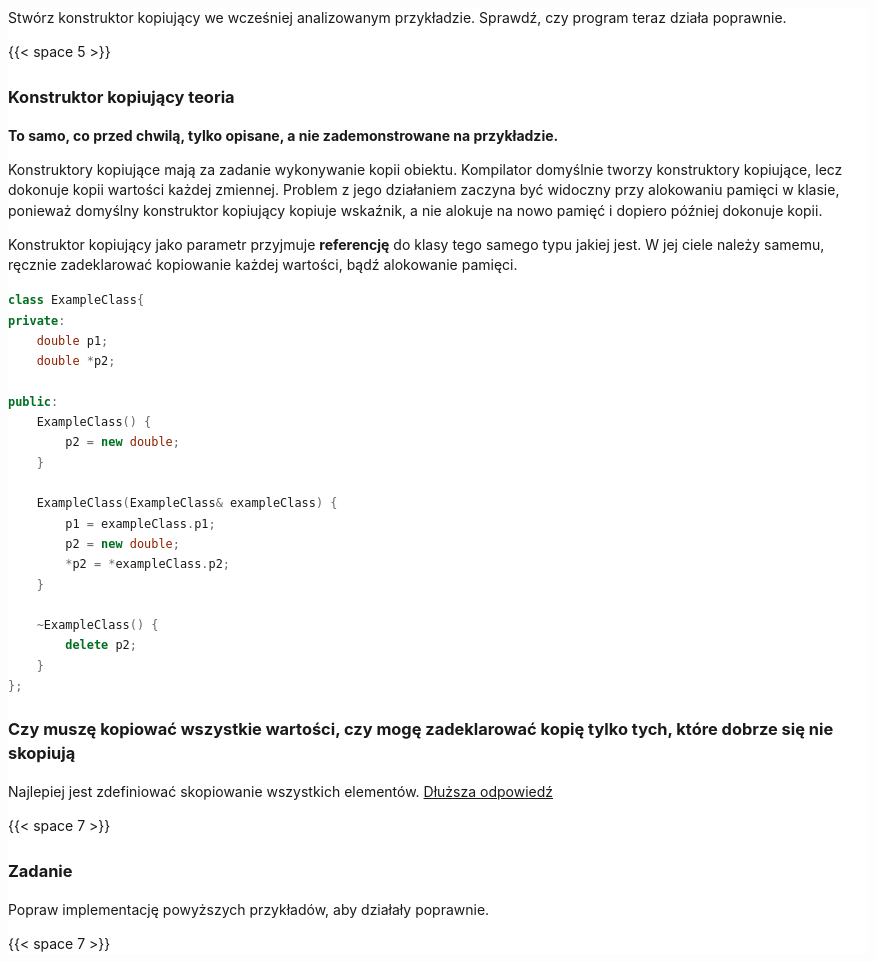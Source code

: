 Stwórz konstruktor kopiujący we wcześniej analizowanym przykładzie. Sprawdź, czy program teraz działa poprawnie.

{{< space 5 >}}

### Konstruktor kopiujący teoria
**To samo, co przed chwilą, tylko opisane, a nie zademonstrowane na przykładzie.**

Konstruktory kopiujące mają za zadanie wykonywanie kopii obiektu. Kompilator domyślnie tworzy konstruktory kopiujące, lecz dokonuje kopii wartości każdej zmiennej. Problem z jego działaniem zaczyna być widoczny przy alokowaniu pamięci w klasie, ponieważ domyślny konstruktor kopiujący kopiuje wskaźnik, a nie alokuje na nowo pamięć i dopiero później dokonuje kopii.

Konstruktor kopiujący jako parametr przyjmuje **referencję** do klasy tego samego typu jakiej jest. W jej ciele należy samemu, ręcznie zadeklarować kopiowanie każdej wartości, bądź alokowanie pamięci.

```c++
class ExampleClass{
private:
    double p1;
    double *p2;
    
public:
    ExampleClass() {
        p2 = new double;
    }

    ExampleClass(ExampleClass& exampleClass) {
        p1 = exampleClass.p1;
        p2 = new double;
        *p2 = *exampleClass.p2;
    }
    
    ~ExampleClass() {
        delete p2;
    }
};
```

### Czy muszę kopiować wszystkie wartości, czy mogę zadeklarować kopię tylko tych, które dobrze się nie skopiują

Najlepiej jest zdefiniować skopiowanie wszystkich elementów. [Dłuższa odpowiedź](https://stackoverflow.com/questions/70911220/c-copy-constructors-must-i-spell-out-all-member-variables-in-the-initializer)

{{< space 7 >}}

### Zadanie

Popraw implementację powyższych przykładów, aby działały poprawnie.

{{< space 7 >}}
